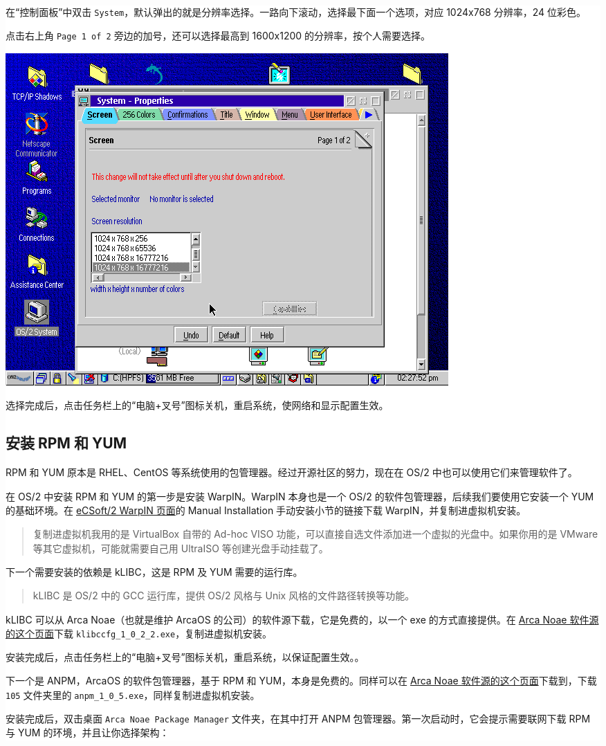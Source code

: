 在“控制面板”中双击 `System`，默认弹出的就是分辨率选择。一路向下滚动，选择最下面一个选项，对应 1024x768 分辨率，24 位彩色。

点击右上角 `Page 1 of 2` 旁边的加号，还可以选择最高到 1600x1200 的分辨率，按个人需要选择。

![OS/2 使用高分辨率](../../../usr/uploads/202001/os2-high-resolution.png)

选择完成后，点击任务栏上的“电脑+叉号”图标关机，重启系统，使网络和显示配置生效。

安装 RPM 和 YUM
--------------

RPM 和 YUM 原本是 RHEL、CentOS 等系统使用的包管理器。经过开源社区的努力，现在在 OS/2 中也可以使用它们来管理软件了。

在 OS/2 中安装 RPM 和 YUM 的第一步是安装 WarpIN。WarpIN 本身也是一个 OS/2 的软件包管理器，后续我们要使用它安装一个 YUM 的基础环境。在 [eCSoft/2 WarpIN 页面](https://ecsoft2.org/warpin)的 Manual Installation 手动安装小节的链接下载 WarpIN，并复制进虚拟机安装。

> 复制进虚拟机我用的是 VirtualBox 自带的 Ad-hoc VISO 功能，可以直接自选文件添加进一个虚拟的光盘中。如果你用的是 VMware 等其它虚拟机，可能就需要自己用 UltraISO 等创建光盘手动挂载了。

下一个需要安装的依赖是 kLIBC，这是 RPM 及 YUM 需要的运行库。

> kLIBC 是 OS/2 中的 GCC 运行库，提供 OS/2 风格与 Unix 风格的文件路径转换等功能。

kLIBC 可以从 Arca Noae（也就是维护 ArcaOS 的公司）的软件源下载，它是免费的，以一个 exe 的方式直接提供。在 [Arca Noae 软件源的这个页面](https://repos.arcanoae.com/anpm/)下载 `klibccfg_1_0_2_2.exe`，复制进虚拟机安装。

安装完成后，点击任务栏上的“电脑+叉号”图标关机，重启系统，以保证配置生效。。

下一个是 ANPM，ArcaOS 的软件包管理器，基于 RPM 和 YUM，本身是免费的。同样可以在 [Arca Noae 软件源的这个页面](https://repos.arcanoae.com/anpm/)下载到，下载 `105` 文件夹里的 `anpm_1_0_5.exe`，同样复制进虚拟机安装。

安装完成后，双击桌面 `Arca Noae Package Manager` 文件夹，在其中打开 ANPM 包管理器。第一次启动时，它会提示需要联网下载 RPM 与 YUM 的环境，并且让你选择架构：
